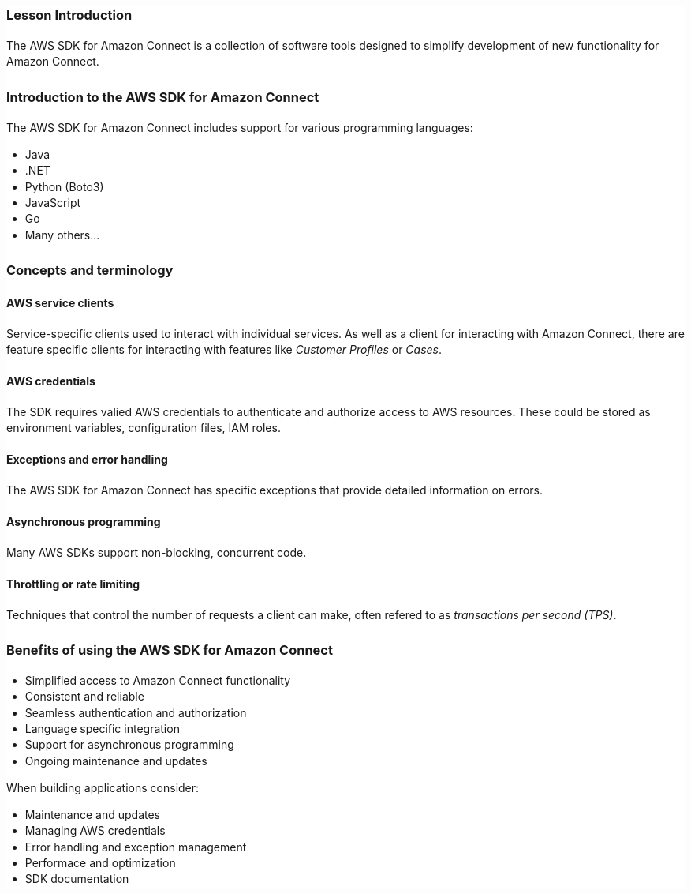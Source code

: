 ### Lesson Introduction

The AWS SDK for Amazon Connect is a collection of software tools designed to simplify development of new functionality for Amazon Connect.  

### Introduction to the AWS SDK for Amazon Connect

The AWS SDK for Amazon Connect includes support for various programming languages:  

* Java
* .NET
* Python (Boto3)
* JavaScript
* Go
* Many others...

### Concepts and terminology

#### AWS service clients

Service-specific clients used to interact with individual services. As well as a client for interacting with Amazon Connect, there are feature specific clients for interacting with features like _Customer Profiles_ or _Cases_.  

#### AWS credentials

The SDK requires valied AWS credentials to authenticate and authorize access to AWS resources. These could be stored as environment variables, configuration files, IAM roles.  

#### Exceptions and error handling

The AWS SDK for Amazon Connect has specific exceptions that provide detailed information on errors.  

#### Asynchronous programming

Many AWS SDKs support non-blocking, concurrent code.  

#### Throttling or rate limiting

Techniques that control the number of requests a client can make, often refered to as _transactions per second (TPS)_.  

### Benefits of using the AWS SDK for Amazon Connect

* Simplified access to Amazon Connect functionality
* Consistent and reliable
* Seamless authentication and authorization
* Language specific integration
* Support for asynchronous programming
* Ongoing maintenance and updates

When building applications consider:  

* Maintenance and updates
* Managing AWS credentials
* Error handling and exception management
* Performace and optimization
* SDK documentation
